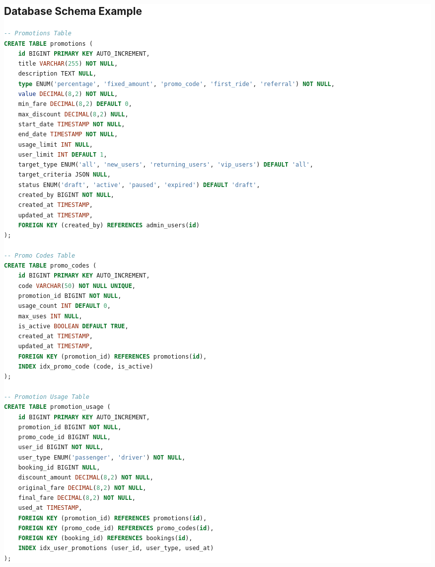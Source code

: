 ## Database Schema Example

```sql
-- Promotions Table
CREATE TABLE promotions (
    id BIGINT PRIMARY KEY AUTO_INCREMENT,
    title VARCHAR(255) NOT NULL,
    description TEXT NULL,
    type ENUM('percentage', 'fixed_amount', 'promo_code', 'first_ride', 'referral') NOT NULL,
    value DECIMAL(8,2) NOT NULL,
    min_fare DECIMAL(8,2) DEFAULT 0,
    max_discount DECIMAL(8,2) NULL,
    start_date TIMESTAMP NOT NULL,
    end_date TIMESTAMP NOT NULL,
    usage_limit INT NULL,
    user_limit INT DEFAULT 1,
    target_type ENUM('all', 'new_users', 'returning_users', 'vip_users') DEFAULT 'all',
    target_criteria JSON NULL,
    status ENUM('draft', 'active', 'paused', 'expired') DEFAULT 'draft',
    created_by BIGINT NOT NULL,
    created_at TIMESTAMP,
    updated_at TIMESTAMP,
    FOREIGN KEY (created_by) REFERENCES admin_users(id)
);

-- Promo Codes Table
CREATE TABLE promo_codes (
    id BIGINT PRIMARY KEY AUTO_INCREMENT,
    code VARCHAR(50) NOT NULL UNIQUE,
    promotion_id BIGINT NOT NULL,
    usage_count INT DEFAULT 0,
    max_uses INT NULL,
    is_active BOOLEAN DEFAULT TRUE,
    created_at TIMESTAMP,
    updated_at TIMESTAMP,
    FOREIGN KEY (promotion_id) REFERENCES promotions(id),
    INDEX idx_promo_code (code, is_active)
);

-- Promotion Usage Table
CREATE TABLE promotion_usage (
    id BIGINT PRIMARY KEY AUTO_INCREMENT,
    promotion_id BIGINT NOT NULL,
    promo_code_id BIGINT NULL,
    user_id BIGINT NOT NULL,
    user_type ENUM('passenger', 'driver') NOT NULL,
    booking_id BIGINT NULL,
    discount_amount DECIMAL(8,2) NOT NULL,
    original_fare DECIMAL(8,2) NOT NULL,
    final_fare DECIMAL(8,2) NOT NULL,
    used_at TIMESTAMP,
    FOREIGN KEY (promotion_id) REFERENCES promotions(id),
    FOREIGN KEY (promo_code_id) REFERENCES promo_codes(id),
    FOREIGN KEY (booking_id) REFERENCES bookings(id),
    INDEX idx_user_promotions (user_id, user_type, used_at)
);
```
